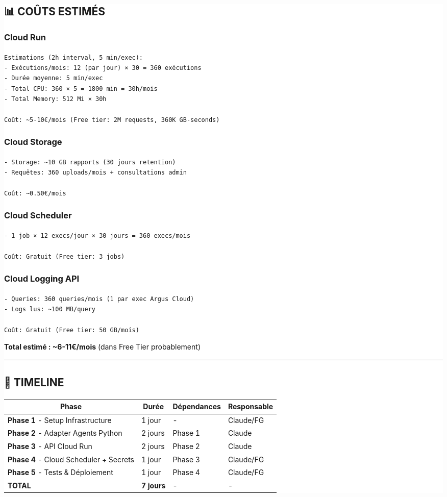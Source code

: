 
## 📊 COÛTS ESTIMÉS

### Cloud Run

```
Estimations (2h interval, 5 min/exec):
- Exécutions/mois: 12 (par jour) × 30 = 360 exécutions
- Durée moyenne: 5 min/exec
- Total CPU: 360 × 5 = 1800 min = 30h/mois
- Total Memory: 512 Mi × 30h

Coût: ~5-10€/mois (Free tier: 2M requests, 360K GB-seconds)
```

### Cloud Storage

```
- Storage: ~10 GB rapports (30 jours retention)
- Requêtes: 360 uploads/mois + consultations admin

Coût: ~0.50€/mois
```

### Cloud Scheduler

```
- 1 job × 12 execs/jour × 30 jours = 360 execs/mois

Coût: Gratuit (Free tier: 3 jobs)
```

### Cloud Logging API

```
- Queries: 360 queries/mois (1 par exec Argus Cloud)
- Logs lus: ~100 MB/query

Coût: Gratuit (Free tier: 50 GB/mois)
```

**Total estimé : ~6-11€/mois** (dans Free Tier probablement)

---

## 🎯 TIMELINE

| Phase | Durée | Dépendances | Responsable |
|-------|-------|-------------|-------------|
| **Phase 1** - Setup Infrastructure | 1 jour | - | Claude/FG |
| **Phase 2** - Adapter Agents Python | 2 jours | Phase 1 | Claude |
| **Phase 3** - API Cloud Run | 2 jours | Phase 2 | Claude |
| **Phase 4** - Cloud Scheduler + Secrets | 1 jour | Phase 3 | Claude/FG |
| **Phase 5** - Tests & Déploiement | 1 jour | Phase 4 | Claude/FG |
| **TOTAL** | **7 jours** | - | - |
